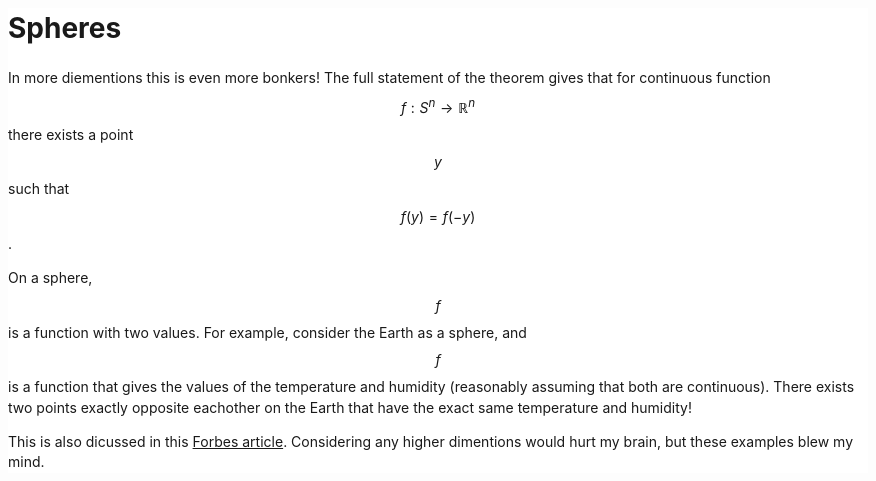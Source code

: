 
# Spheres

In more diementions this is even more bonkers!
The full statement of the theorem gives that for continuous function
$$f: S^n \rightarrow \mathbb{R}^n$$ there exists a point $$y$$ such that
$$f(y) = f(-y)$$.

On a sphere, $$f$$ is a function with two values.
For example, consider the Earth as a sphere, and $$f$$ is a function that gives
the values of the temperature and humidity (reasonably assuming that both
are continuous).
There exists two points exactly opposite eachother on the Earth that have the
exact same temperature and humidity!

This is also dicussed in this [Forbes article](https://www.forbes.com/sites/kevinknudson/2016/05/28/how-topology-affects-the-weather/#775f680535a5).
Considering any higher dimentions would hurt my brain, but these examples blew
my mind.